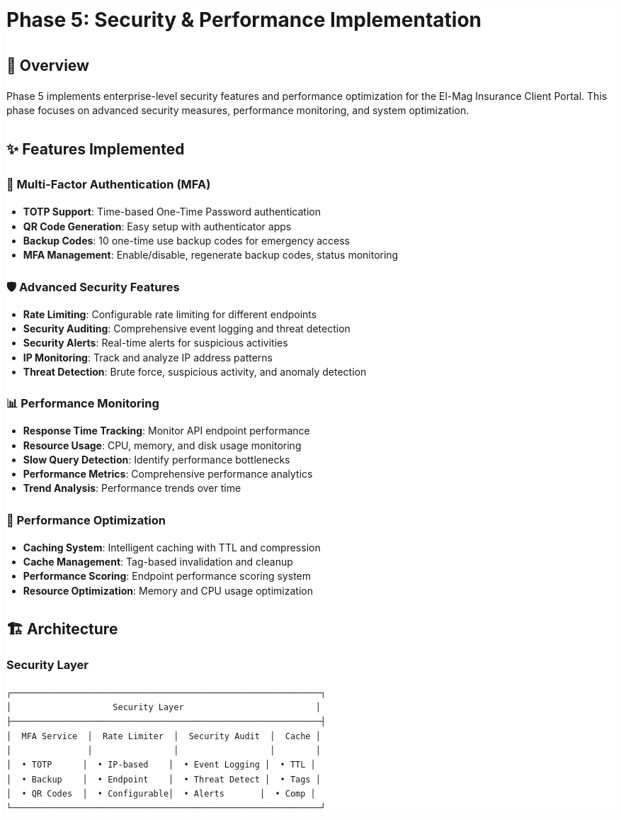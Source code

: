 # Phase 5: Security & Performance Implementation

## 🚀 Overview

Phase 5 implements enterprise-level security features and performance optimization for the El-Mag Insurance Client Portal. This phase focuses on advanced security measures, performance monitoring, and system optimization.

## ✨ Features Implemented

### 🔐 Multi-Factor Authentication (MFA)
- **TOTP Support**: Time-based One-Time Password authentication
- **QR Code Generation**: Easy setup with authenticator apps
- **Backup Codes**: 10 one-time use backup codes for emergency access
- **MFA Management**: Enable/disable, regenerate backup codes, status monitoring

### 🛡️ Advanced Security Features
- **Rate Limiting**: Configurable rate limiting for different endpoints
- **Security Auditing**: Comprehensive event logging and threat detection
- **Security Alerts**: Real-time alerts for suspicious activities
- **IP Monitoring**: Track and analyze IP address patterns
- **Threat Detection**: Brute force, suspicious activity, and anomaly detection

### 📊 Performance Monitoring
- **Response Time Tracking**: Monitor API endpoint performance
- **Resource Usage**: CPU, memory, and disk usage monitoring
- **Slow Query Detection**: Identify performance bottlenecks
- **Performance Metrics**: Comprehensive performance analytics
- **Trend Analysis**: Performance trends over time

### 🚀 Performance Optimization
- **Caching System**: Intelligent caching with TTL and compression
- **Cache Management**: Tag-based invalidation and cleanup
- **Performance Scoring**: Endpoint performance scoring system
- **Resource Optimization**: Memory and CPU usage optimization

## 🏗️ Architecture

### Security Layer
```
┌─────────────────────────────────────────────────────────────┐
│                    Security Layer                          │
├─────────────────────────────────────────────────────────────┤
│  MFA Service  │  Rate Limiter  │  Security Audit  │  Cache │
│               │                │                  │        │
│  • TOTP      │  • IP-based    │  • Event Logging │  • TTL │
│  • Backup    │  • Endpoint    │  • Threat Detect │  • Tags │
│  • QR Codes  │  • Configurable│  • Alerts       │  • Comp │
└─────────────────────────────────────────────────────────────┘
```

